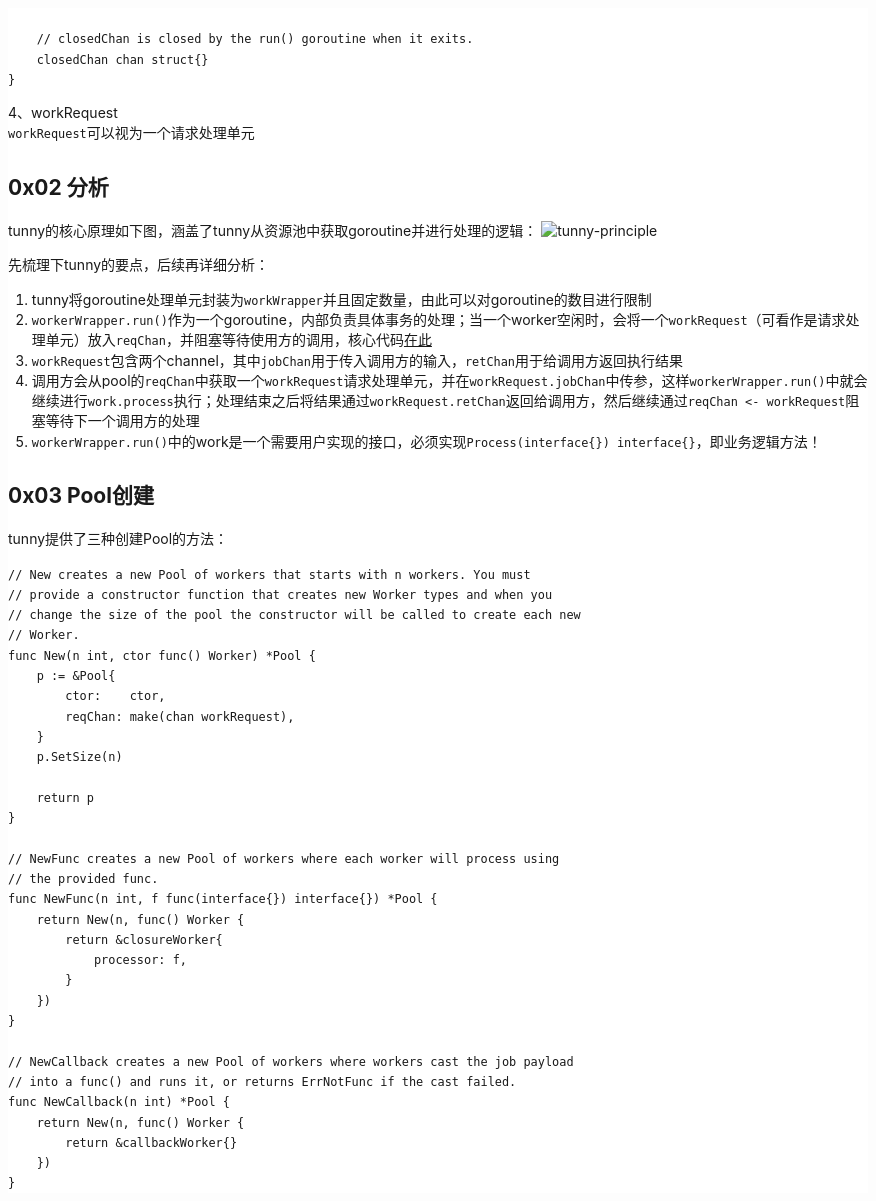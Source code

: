 ```GOLANG

	// closedChan is closed by the run() goroutine when it exits.
	closedChan chan struct{}
}
```

4、workRequest<br>
`workRequest`可以视为一个请求处理单元


##	0x02	分析
tunny的核心原理如下图，涵盖了tunny从资源池中获取goroutine并进行处理的逻辑：
![tunny-principle](https://raw.githubusercontent.com/pandaychen/pandaychen.github.io/master/blog_img/pool/tunny/tunny-model-1.png)

先梳理下tunny的要点，后续再详细分析：

1.	tunny将goroutine处理单元封装为`workWrapper`并且固定数量，由此可以对goroutine的数目进行限制
2.	`workerWrapper.run()`作为一个goroutine，内部负责具体事务的处理；当一个worker空闲时，会将一个`workRequest`（可看作是请求处理单元）放入`reqChan`，并阻塞等待使用方的调用，核心代码[在此](https://github.com/Jeffail/tunny/blob/master/worker.go#L94)
3.	`workRequest`包含两个channel，其中`jobChan`用于传入调用方的输入，`retChan`用于给调用方返回执行结果
4.	调用方会从pool的`reqChan`中获取一个`workRequest`请求处理单元，并在`workRequest.jobChan`中传参，这样`workerWrapper.run()`中就会继续进行`work.process`执行；处理结束之后将结果通过`workRequest.retChan`返回给调用方，然后继续通过`reqChan <- workRequest`阻塞等待下一个调用方的处理
5.	`workerWrapper.run()`中的work是一个需要用户实现的接口，必须实现`Process(interface{}) interface{}`，即业务逻辑方法！

##	0x03	Pool创建
tunny提供了三种创建Pool的方法：
```GOLANG
// New creates a new Pool of workers that starts with n workers. You must
// provide a constructor function that creates new Worker types and when you
// change the size of the pool the constructor will be called to create each new
// Worker.
func New(n int, ctor func() Worker) *Pool {
	p := &Pool{
		ctor:    ctor,
		reqChan: make(chan workRequest),
	}
	p.SetSize(n)

	return p
}

// NewFunc creates a new Pool of workers where each worker will process using
// the provided func.
func NewFunc(n int, f func(interface{}) interface{}) *Pool {
	return New(n, func() Worker {
		return &closureWorker{
			processor: f,
		}
	})
}

// NewCallback creates a new Pool of workers where workers cast the job payload
// into a func() and runs it, or returns ErrNotFunc if the cast failed.
func NewCallback(n int) *Pool {
	return New(n, func() Worker {
		return &callbackWorker{}
	})
}
```
